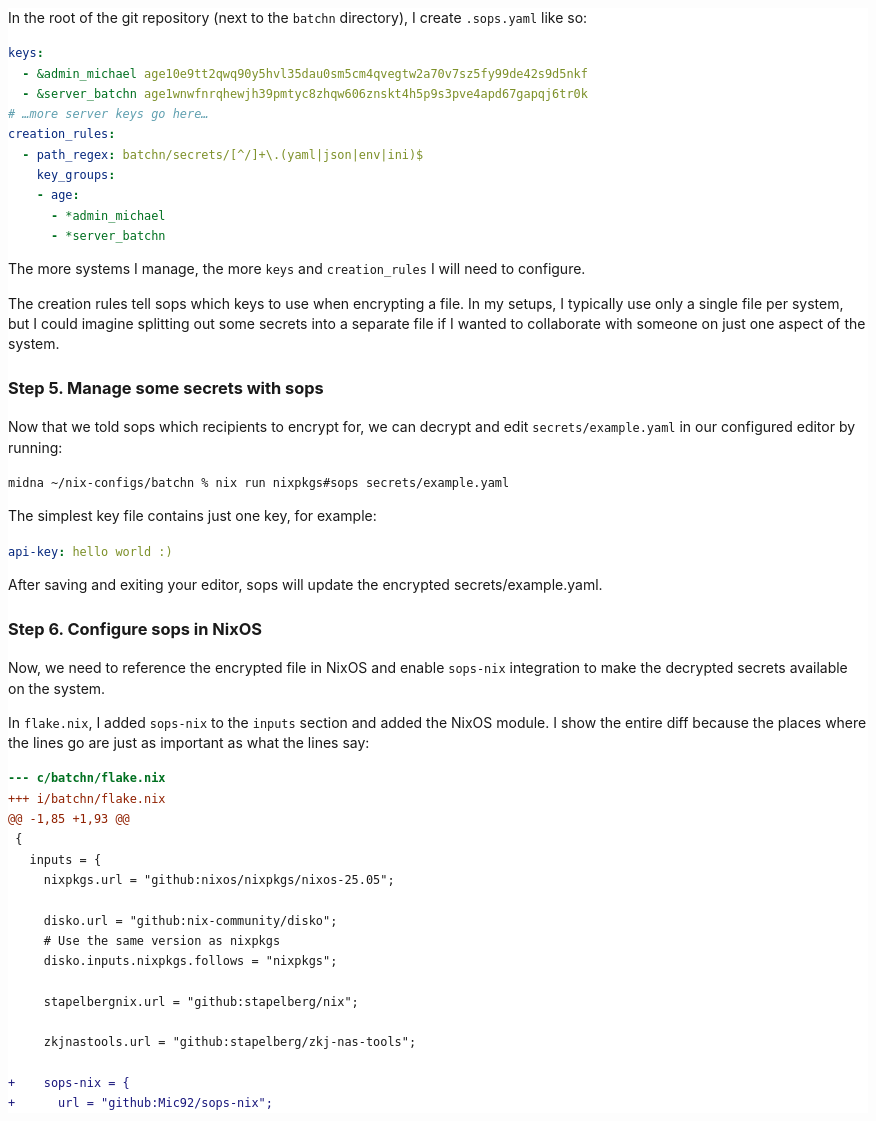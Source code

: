 In the root of the git repository (next to the `batchn` directory), I create
`.sops.yaml` like so:

```yaml
keys:
  - &admin_michael age10e9tt2qwq90y5hvl35dau0sm5cm4qvegtw2a70v7sz5fy99de42s9d5nkf
  - &server_batchn age1wnwfnrqhewjh39pmtyc8zhqw606znskt4h5p9s3pve4apd67gapqj6tr0k
# …more server keys go here…
creation_rules:
  - path_regex: batchn/secrets/[^/]+\.(yaml|json|env|ini)$
    key_groups:
    - age:
      - *admin_michael
      - *server_batchn
```

The more systems I manage, the more `keys` and `creation_rules` I will need to
configure.

The creation rules tell sops which keys to use when encrypting a file. In my
setups, I typically use only a single file per system, but I could imagine
splitting out some secrets into a separate file if I wanted to collaborate with
someone on just one aspect of the system.

### Step 5. Manage some secrets with sops

Now that we told sops which recipients to encrypt for, we can decrypt and edit
`secrets/example.yaml` in our configured editor by running:

```
midna ~/nix-configs/batchn % nix run nixpkgs#sops secrets/example.yaml
```

The simplest key file contains just one key, for example:

```yaml
api-key: hello world :)
```

After saving and exiting your editor, sops will update the encrypted
secrets/example.yaml.

### Step 6. Configure sops in NixOS

Now, we need to reference the encrypted file in NixOS and enable `sops-nix`
integration to make the decrypted secrets available on the system.

In `flake.nix`, I added `sops-nix` to the `inputs` section and added the NixOS
module. I show the entire diff because the places where the lines go are just as
important as what the lines say:

```diff
--- c/batchn/flake.nix
+++ i/batchn/flake.nix
@@ -1,85 +1,93 @@
 {
   inputs = {
     nixpkgs.url = "github:nixos/nixpkgs/nixos-25.05";

     disko.url = "github:nix-community/disko";
     # Use the same version as nixpkgs
     disko.inputs.nixpkgs.follows = "nixpkgs";

     stapelbergnix.url = "github:stapelberg/nix";

     zkjnastools.url = "github:stapelberg/zkj-nas-tools";

+    sops-nix = {
+      url = "github:Mic92/sops-nix";
```